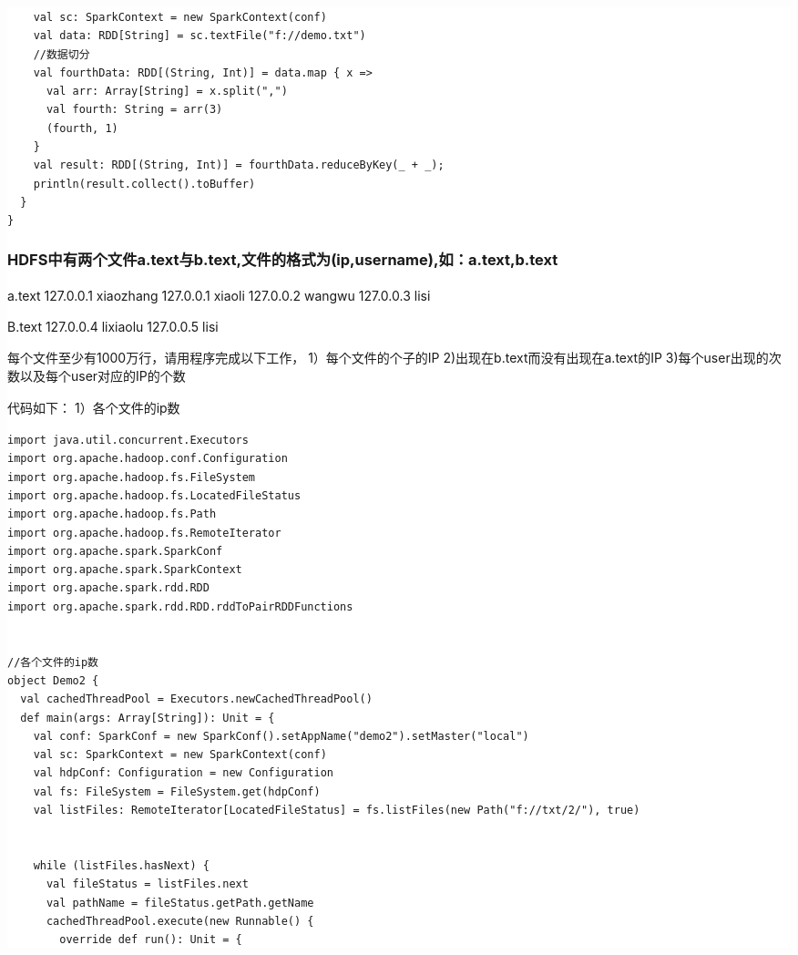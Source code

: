 ```package cn.bigdata
    val sc: SparkContext = new SparkContext(conf)
    val data: RDD[String] = sc.textFile("f://demo.txt")
    //数据切分
    val fourthData: RDD[(String, Int)] = data.map { x =>
      val arr: Array[String] = x.split(",")
      val fourth: String = arr(3)
      (fourth, 1)
    }
    val result: RDD[(String, Int)] = fourthData.reduceByKey(_ + _);
    println(result.collect().toBuffer)
  }
}
```

### HDFS中有两个文件a.text与b.text,文件的格式为(ip,username),如：a.text,b.text
a.text
127.0.0.1  xiaozhang
127.0.0.1  xiaoli
127.0.0.2  wangwu
127.0.0.3  lisi 


B.text
127.0.0.4  lixiaolu
127.0.0.5  lisi 


每个文件至少有1000万行，请用程序完成以下工作，
1）每个文件的个子的IP
2)出现在b.text而没有出现在a.text的IP
3)每个user出现的次数以及每个user对应的IP的个数 


代码如下：
1）各个文件的ip数

```package cn.bigdata
import java.util.concurrent.Executors
import org.apache.hadoop.conf.Configuration
import org.apache.hadoop.fs.FileSystem
import org.apache.hadoop.fs.LocatedFileStatus
import org.apache.hadoop.fs.Path
import org.apache.hadoop.fs.RemoteIterator
import org.apache.spark.SparkConf
import org.apache.spark.SparkContext
import org.apache.spark.rdd.RDD
import org.apache.spark.rdd.RDD.rddToPairRDDFunctions 


//各个文件的ip数
object Demo2 {
  val cachedThreadPool = Executors.newCachedThreadPool()
  def main(args: Array[String]): Unit = {
    val conf: SparkConf = new SparkConf().setAppName("demo2").setMaster("local")
    val sc: SparkContext = new SparkContext(conf)
    val hdpConf: Configuration = new Configuration
    val fs: FileSystem = FileSystem.get(hdpConf)
    val listFiles: RemoteIterator[LocatedFileStatus] = fs.listFiles(new Path("f://txt/2/"), true)


    while (listFiles.hasNext) {
      val fileStatus = listFiles.next
      val pathName = fileStatus.getPath.getName
      cachedThreadPool.execute(new Runnable() {
        override def run(): Unit = {
```